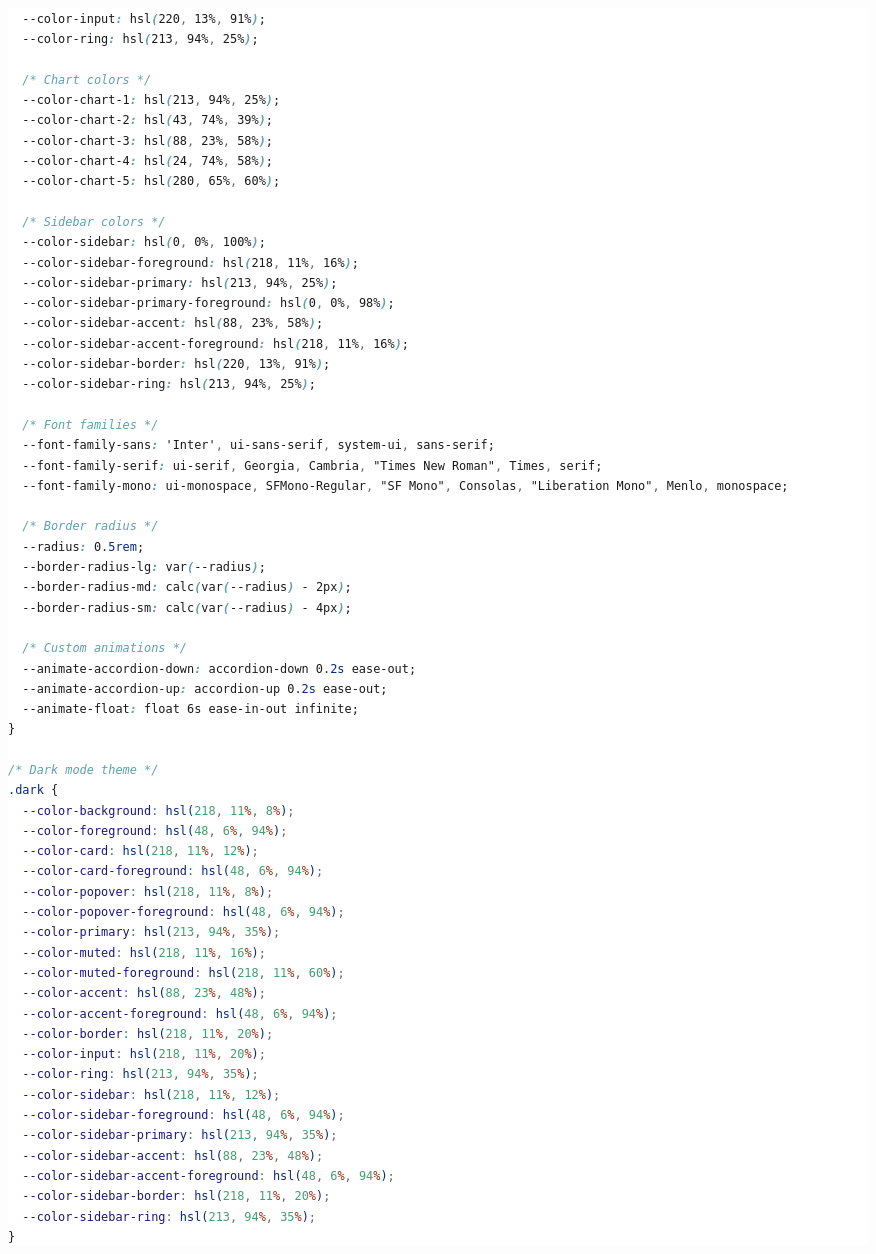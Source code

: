 ```css
  --color-input: hsl(220, 13%, 91%);
  --color-ring: hsl(213, 94%, 25%);
  
  /* Chart colors */
  --color-chart-1: hsl(213, 94%, 25%);
  --color-chart-2: hsl(43, 74%, 39%);
  --color-chart-3: hsl(88, 23%, 58%);
  --color-chart-4: hsl(24, 74%, 58%);
  --color-chart-5: hsl(280, 65%, 60%);
  
  /* Sidebar colors */
  --color-sidebar: hsl(0, 0%, 100%);
  --color-sidebar-foreground: hsl(218, 11%, 16%);
  --color-sidebar-primary: hsl(213, 94%, 25%);
  --color-sidebar-primary-foreground: hsl(0, 0%, 98%);
  --color-sidebar-accent: hsl(88, 23%, 58%);
  --color-sidebar-accent-foreground: hsl(218, 11%, 16%);
  --color-sidebar-border: hsl(220, 13%, 91%);
  --color-sidebar-ring: hsl(213, 94%, 25%);
  
  /* Font families */
  --font-family-sans: 'Inter', ui-sans-serif, system-ui, sans-serif;
  --font-family-serif: ui-serif, Georgia, Cambria, "Times New Roman", Times, serif;
  --font-family-mono: ui-monospace, SFMono-Regular, "SF Mono", Consolas, "Liberation Mono", Menlo, monospace;
  
  /* Border radius */
  --radius: 0.5rem;
  --border-radius-lg: var(--radius);
  --border-radius-md: calc(var(--radius) - 2px);
  --border-radius-sm: calc(var(--radius) - 4px);
  
  /* Custom animations */
  --animate-accordion-down: accordion-down 0.2s ease-out;
  --animate-accordion-up: accordion-up 0.2s ease-out;
  --animate-float: float 6s ease-in-out infinite;
}

/* Dark mode theme */
.dark {
  --color-background: hsl(218, 11%, 8%);
  --color-foreground: hsl(48, 6%, 94%);
  --color-card: hsl(218, 11%, 12%);
  --color-card-foreground: hsl(48, 6%, 94%);
  --color-popover: hsl(218, 11%, 8%);
  --color-popover-foreground: hsl(48, 6%, 94%);
  --color-primary: hsl(213, 94%, 35%);
  --color-muted: hsl(218, 11%, 16%);
  --color-muted-foreground: hsl(218, 11%, 60%);
  --color-accent: hsl(88, 23%, 48%);
  --color-accent-foreground: hsl(48, 6%, 94%);
  --color-border: hsl(218, 11%, 20%);
  --color-input: hsl(218, 11%, 20%);
  --color-ring: hsl(213, 94%, 35%);
  --color-sidebar: hsl(218, 11%, 12%);
  --color-sidebar-foreground: hsl(48, 6%, 94%);
  --color-sidebar-primary: hsl(213, 94%, 35%);
  --color-sidebar-accent: hsl(88, 23%, 48%);
  --color-sidebar-accent-foreground: hsl(48, 6%, 94%);
  --color-sidebar-border: hsl(218, 11%, 20%);
  --color-sidebar-ring: hsl(213, 94%, 35%);
}

```